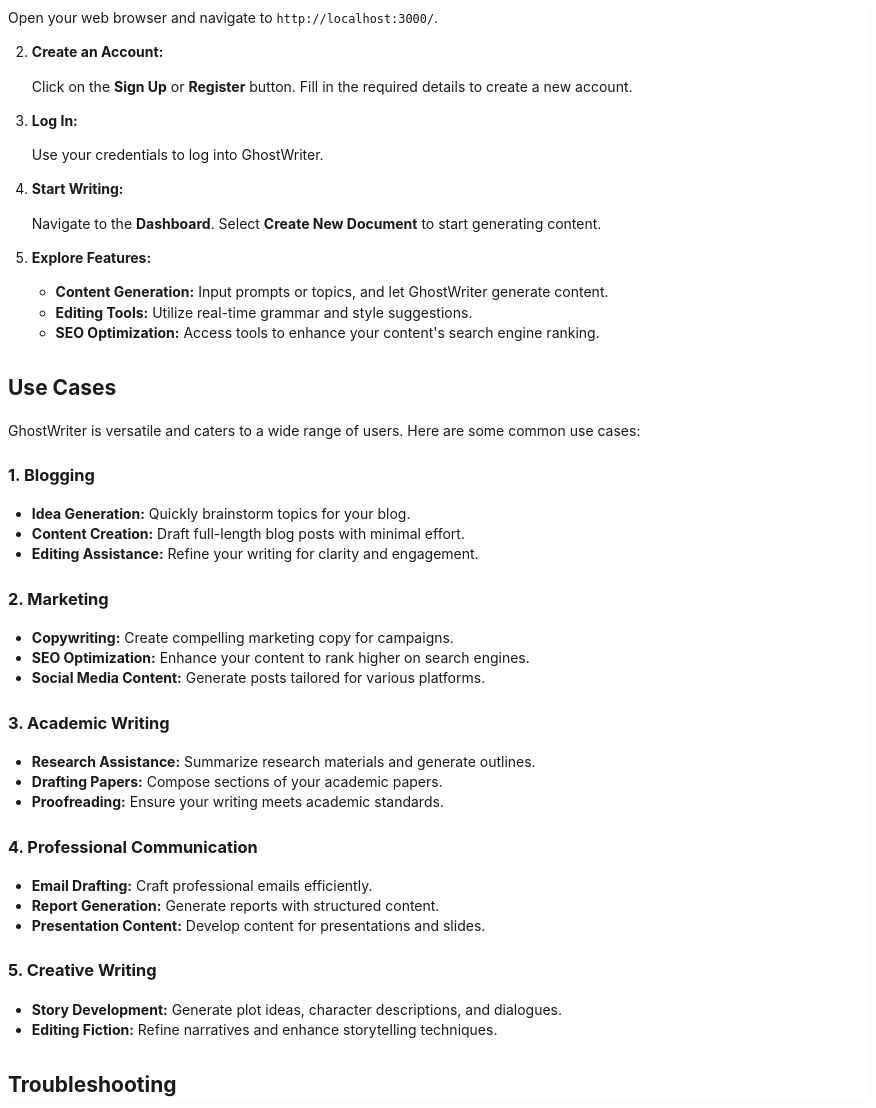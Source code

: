    Open your web browser and navigate to `http://localhost:3000/`.

2. **Create an Account:**

   Click on the **Sign Up** or **Register** button. Fill in the required details to create a new account.

3. **Log In:**

   Use your credentials to log into GhostWriter.

4. **Start Writing:**

   Navigate to the **Dashboard**. Select **Create New Document** to start generating content.

5. **Explore Features:**

   - **Content Generation:** Input prompts or topics, and let GhostWriter generate content.
   - **Editing Tools:** Utilize real-time grammar and style suggestions.
   - **SEO Optimization:** Access tools to enhance your content's search engine ranking.

## Use Cases

GhostWriter is versatile and caters to a wide range of users. Here are some common use cases:

### 1. Blogging

- **Idea Generation:** Quickly brainstorm topics for your blog.
- **Content Creation:** Draft full-length blog posts with minimal effort.
- **Editing Assistance:** Refine your writing for clarity and engagement.

### 2. Marketing

- **Copywriting:** Create compelling marketing copy for campaigns.
- **SEO Optimization:** Enhance your content to rank higher on search engines.
- **Social Media Content:** Generate posts tailored for various platforms.

### 3. Academic Writing

- **Research Assistance:** Summarize research materials and generate outlines.
- **Drafting Papers:** Compose sections of your academic papers.
- **Proofreading:** Ensure your writing meets academic standards.

### 4. Professional Communication

- **Email Drafting:** Craft professional emails efficiently.
- **Report Generation:** Generate reports with structured content.
- **Presentation Content:** Develop content for presentations and slides.

### 5. Creative Writing

- **Story Development:** Generate plot ideas, character descriptions, and dialogues.
- **Editing Fiction:** Refine narratives and enhance storytelling techniques.

## Troubleshooting
